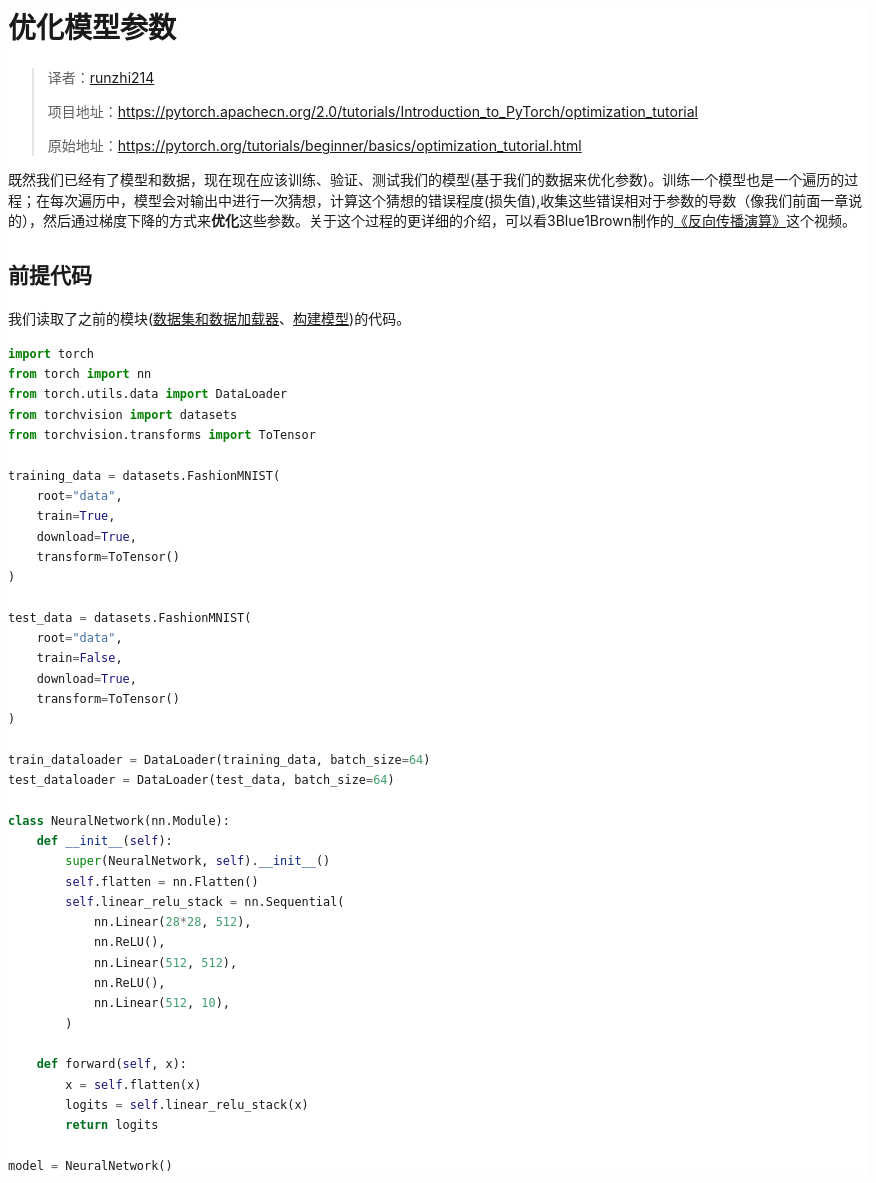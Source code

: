 # 优化模型参数

> 译者：[runzhi214](https://github.com/runzhi214)
>
> 项目地址：<https://pytorch.apachecn.org/2.0/tutorials/Introduction_to_PyTorch/optimization_tutorial>
>
> 原始地址：<https://pytorch.org/tutorials/beginner/basics/optimization_tutorial.html>


既然我们已经有了模型和数据，现在现在应该训练、验证、测试我们的模型(基于我们的数据来优化参数)。训练一个模型也是一个遍历的过程；在每次遍历中，模型会对输出中进行一次猜想，计算这个猜想的错误程度(损失值),收集这些错误相对于参数的导数（像我们前面一章说的），然后通过梯度下降的方式来**优化**这些参数。关于这个过程的更详细的介绍，可以看3Blue1Brown制作的[《反向传播演算》](https://www.youtube.com/watch?v=tIeHLnjs5U8)这个视频。

## 前提代码

我们读取了之前的模块([数据集和数据加载器](datasets_and_dataloaders.md)、[构建模型](build_the_neural_network.md))的代码。

```py
import torch
from torch import nn
from torch.utils.data import DataLoader
from torchvision import datasets
from torchvision.transforms import ToTensor

training_data = datasets.FashionMNIST(
    root="data",
    train=True,
    download=True,
    transform=ToTensor()
)

test_data = datasets.FashionMNIST(
    root="data",
    train=False,
    download=True,
    transform=ToTensor()
)

train_dataloader = DataLoader(training_data, batch_size=64)
test_dataloader = DataLoader(test_data, batch_size=64)

class NeuralNetwork(nn.Module):
    def __init__(self):
        super(NeuralNetwork, self).__init__()
        self.flatten = nn.Flatten()
        self.linear_relu_stack = nn.Sequential(
            nn.Linear(28*28, 512),
            nn.ReLU(),
            nn.Linear(512, 512),
            nn.ReLU(),
            nn.Linear(512, 10),
        )

    def forward(self, x):
        x = self.flatten(x)
        logits = self.linear_relu_stack(x)
        return logits

model = NeuralNetwork()
```
